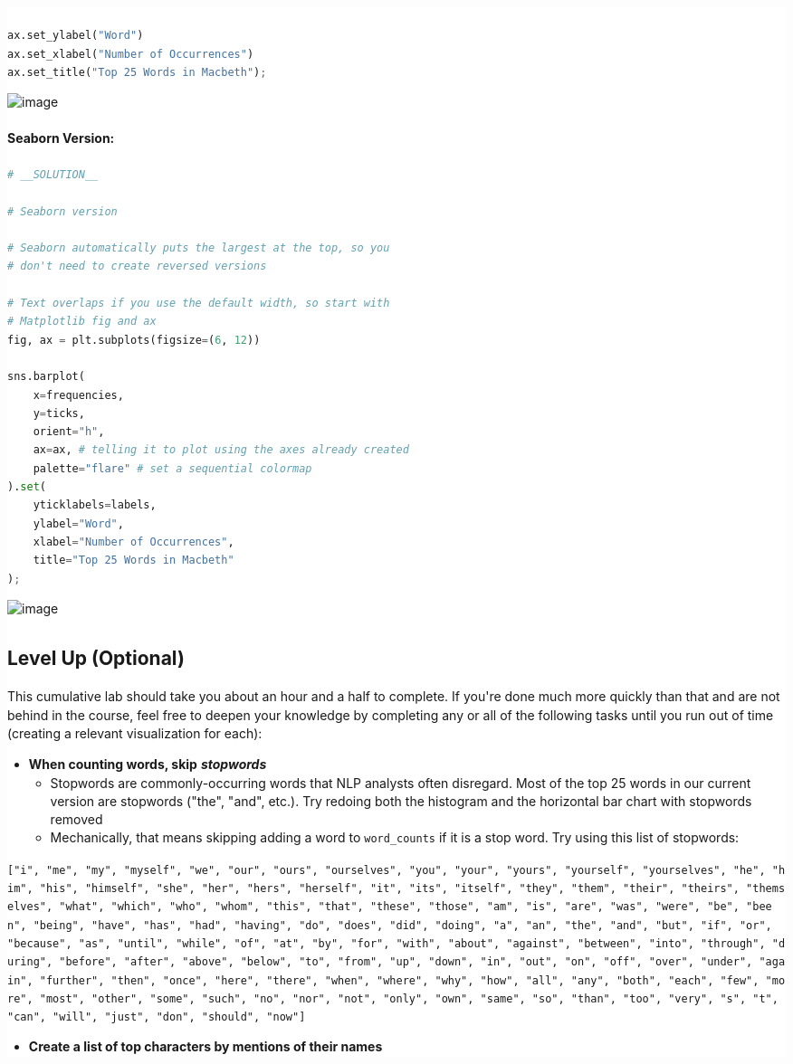 ```python

ax.set_ylabel("Word")
ax.set_xlabel("Number of Occurrences")
ax.set_title("Top 25 Words in Macbeth");
```
    
![image](https://github.com/user-attachments/assets/ba1b1fc2-9d09-4375-a6a7-bdea45b98a36)

#### Seaborn Version:
```python
# __SOLUTION__

# Seaborn version

# Seaborn automatically puts the largest at the top, so you
# don't need to create reversed versions

# Text overlaps if you use the default width, so start with
# Matplotlib fig and ax
fig, ax = plt.subplots(figsize=(6, 12))

sns.barplot(
    x=frequencies, 
    y=ticks, 
    orient="h",
    ax=ax, # telling it to plot using the axes already created  
    palette="flare" # set a sequential colormap
).set(
    yticklabels=labels,
    ylabel="Word",
    xlabel="Number of Occurrences", 
    title="Top 25 Words in Macbeth"
);
```
![image](https://github.com/user-attachments/assets/c9d15c57-e9bb-4a42-96af-891321b1a3f3)



## Level Up (Optional)
This cumulative lab should take you about an hour and a half to complete. If you're done much more quickly than that and are not behind in the course, feel free to deepen your knowledge by completing any or all of the following tasks until you run out of time (creating a relevant visualization for each):

* **When counting words, skip** ***stopwords***
  * Stopwords are commonly-occurring words that NLP analysts often disregard. Most of the top 25 words in our current version are stopwords ("the", "and", etc.). Try redoing both the histogram and the horizontal bar chart with stopwords removed
  * Mechanically, that means skipping adding a word to `word_counts` if it is a stop word. Try using this list of stopwords:
```
["i", "me", "my", "myself", "we", "our", "ours", "ourselves", "you", "your", "yours", "yourself", "yourselves", "he", "him", "his", "himself", "she", "her", "hers", "herself", "it", "its", "itself", "they", "them", "their", "theirs", "themselves", "what", "which", "who", "whom", "this", "that", "these", "those", "am", "is", "are", "was", "were", "be", "been", "being", "have", "has", "had", "having", "do", "does", "did", "doing", "a", "an", "the", "and", "but", "if", "or", "because", "as", "until", "while", "of", "at", "by", "for", "with", "about", "against", "between", "into", "through", "during", "before", "after", "above", "below", "to", "from", "up", "down", "in", "out", "on", "off", "over", "under", "again", "further", "then", "once", "here", "there", "when", "where", "why", "how", "all", "any", "both", "each", "few", "more", "most", "other", "some", "such", "no", "nor", "not", "only", "own", "same", "so", "than", "too", "very", "s", "t", "can", "will", "just", "don", "should", "now"]
```
* **Create a list of top characters by mentions of their names**